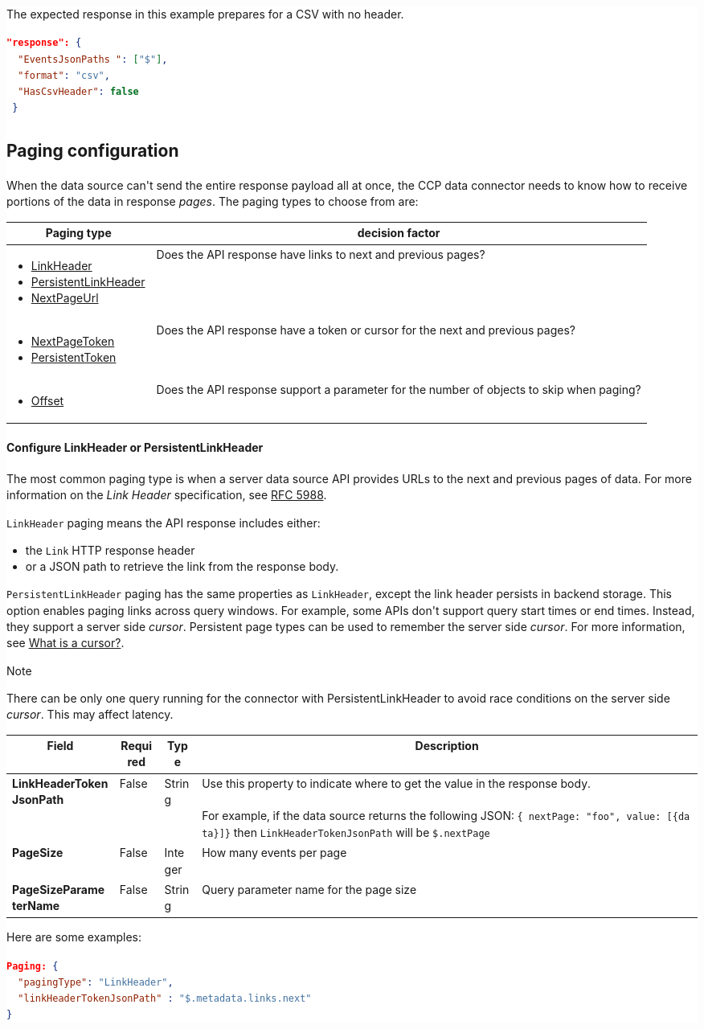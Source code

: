 The expected response in this example prepares for a CSV with no header.

```json
"response": {
  "EventsJsonPaths ": ["$"],
  "format": "csv",
  "HasCsvHeader": false
 }
```

## Paging configuration

When the data source can't send the entire response payload all at once, the CCP data connector needs to know how to receive portions of the data in response *pages*. The paging types to choose from are:

| Paging type | decision factor |
|----|----|
| <ul><li>[LinkHeader](#configure-linkheader-or-persistentlinkheader)</li><li>[PersistentLinkHeader](#configure-linkheader-or-persistentlinkheader)</li><li>[NextPageUrl](#configure-nextpageurl)</li></ul> | Does the API response have links to next and previous pages? |
| <ul><li>[NextPageToken](#configure-nextpagetoken-or-persistenttoken)</li><li>[PersistentToken](#configure-nextpagetoken-or-persistenttoken)</li> | Does the API response have a token or cursor for the next and previous pages? |
| <ul><li>[Offset](#configure-offset)</li></ul> | Does the API response support a parameter for the number of objects to skip when paging? | 

#### Configure LinkHeader or PersistentLinkHeader

The most common paging type is when a server data source API provides URLs to the next and previous pages of data. For more information on the *Link Header* specification, see [RFC 5988](https://www.rfc-editor.org/rfc/rfc5988#section-5).

`LinkHeader` paging means the API response includes either:
- the `Link` HTTP response header
- or a JSON path to retrieve the link from the response body. 

`PersistentLinkHeader` paging has the same properties as `LinkHeader`, except the link header persists in backend storage. This option enables paging links across query windows. For example, some APIs don't support query start times or end times. Instead, they support a server side *cursor*. Persistent page types can be used to remember the server side *cursor*. For more information, see [What is a cursor?](/office/client-developer/access/desktop-database-reference/what-is-a-cursor).

> [!NOTE]
> There can be only one query running for the connector with PersistentLinkHeader to avoid race conditions on the server side *cursor*. This may affect latency.

| Field | Required | Type | Description |
|----|----|----|----|
| **LinkHeaderTokenJsonPath** | False | String | Use this property to indicate where to get the value in the response body.<br><br>For example, if the data source returns the following JSON: `{ nextPage: "foo", value: [{data}]}` then `LinkHeaderTokenJsonPath` will be `$.nextPage` |
| **PageSize** | False | Integer | How many events per page |
| **PageSizeParameterName** | False | String | Query parameter name for the page size |

Here are some examples:

```json
Paging: {
  "pagingType": "LinkHeader",
  "linkHeaderTokenJsonPath" : "$.metadata.links.next"
}
```
